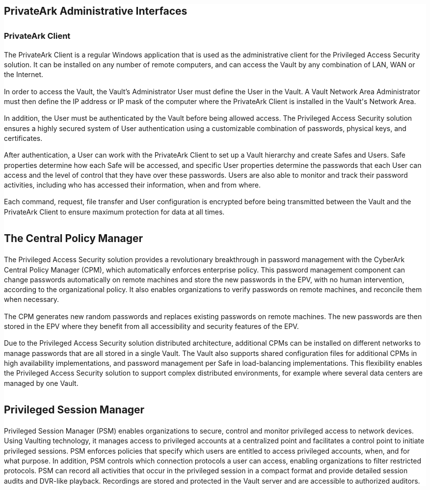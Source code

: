 ## PrivateArk Administrative Interfaces

### PrivateArk Client

The PrivateArk Client is a regular Windows application that is used as the administrative client for the Privileged Access Security solution.  It can be installed on any number of remote computers, and can access the Vault by any combination of LAN, WAN or the Internet.

In order to access the Vault, the Vault’s Administrator User must define the User in the Vault. A Vault Network Area Administrator must then define the IP address or IP mask of the computer where the PrivateArk Client is installed in the Vault's Network Area.

In addition, the User must be authenticated by the Vault before being allowed access. The Privileged Access Security solution ensures a highly secured system of User authentication using a customizable combination of passwords, physical keys, and certificates.

After authentication, a User can work with the PrivateArk Client to set up a Vault hierarchy and create Safes and Users. Safe properties determine how each Safe will be accessed, and specific User properties determine the passwords that each User can access and the level of control that they have over these passwords. Users are also able to monitor and track their password activities, including who has accessed their information, when and from where.

Each command, request, file transfer and User configuration is encrypted before being transmitted between the Vault and the PrivateArk Client to ensure maximum protection for data at all times.

## The Central Policy Manager

The Privileged Access Security solution provides a revolutionary breakthrough in password management with the CyberArk Central Policy Manager (CPM), which automatically enforces enterprise policy. This password management component can change passwords automatically on remote machines and store the new passwords in the EPV, with no human intervention, according to the organizational policy. It also enables organizations to verify passwords on remote machines, and reconcile them when necessary.

The CPM generates new random passwords and replaces existing passwords on remote machines. The new passwords are then stored in the EPV where they benefit from all accessibility and security features of the EPV.

Due to the Privileged Access Security solution distributed architecture, additional CPMs can be installed on different networks to manage passwords that are all stored in a single Vault. The Vault also supports shared configuration files for additional CPMs in high availability implementations, and password management per Safe in load-balancing implementations. This flexibility enables the Privileged Access Security solution to support complex distributed environments, for example where several data centers are managed by one Vault.

## Privileged Session Manager

Privileged Session Manager (PSM) enables organizations to secure, control and monitor privileged access to network devices. Using Vaulting technology, it manages access to privileged accounts at a centralized point and facilitates a control point to initiate privileged sessions. PSM enforces policies that specify which users are entitled to access privileged accounts, when, and for what purpose. In addition, PSM controls which connection protocols a user can access, enabling organizations to filter restricted protocols. PSM can record all activities that occur in the privileged session in a compact format and provide detailed session audits and DVR-like playback. Recordings are stored and protected in the Vault server and are accessible to authorized auditors.
